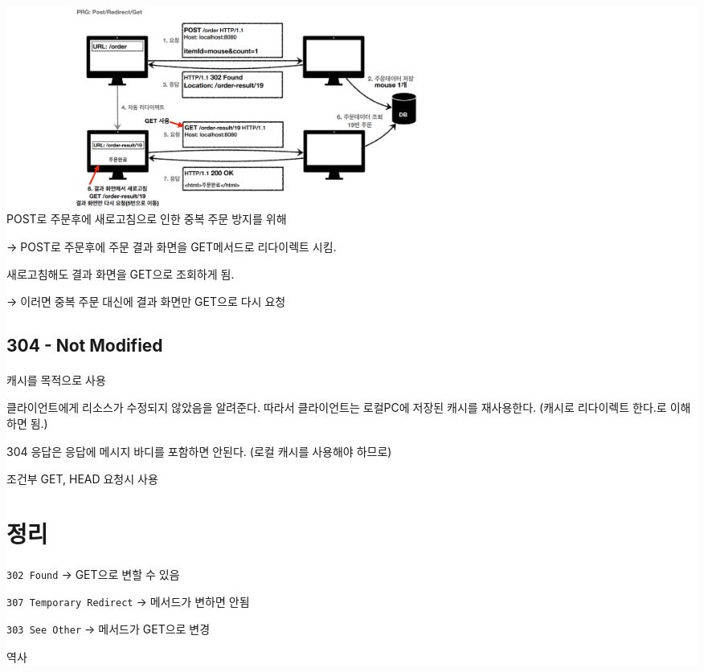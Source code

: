 <img src="img2/image-22.png" width="600" height="250" />
<br>POST로 주문후에 새로고침으로 인한 중복 주문 방지를 위해

→ POST로 주문후에 주문 결과 화면을 GET메서드로 리다이렉트 시킴.

새로고침해도 결과 화면을 GET으로 조회하게 됨.

→  이러면 중복 주문 대신에 결과 화면만 GET으로 다시 요청

## 304 - Not Modified

캐시를 목적으로 사용

클라이언트에게 리소스가 수정되지 않았음을 알려준다. 따라서 클라이언트는 로컬PC에
저장된 캐시를 재사용한다. (캐시로 리다이렉트 한다.로 이해하면 됨.)

304 응답은 응답에 메시지 바디를 포함하면 안된다. (로컬 캐시를 사용해야 하므로)

조건부 GET, HEAD 요청시 사용

# 정리

`302 Found` -> GET으로 변할 수 있음

`307 Temporary Redirect` -> 메서드가 변하면 안됨

`303 See Other` -> 메서드가 GET으로 변경<br>

역사
